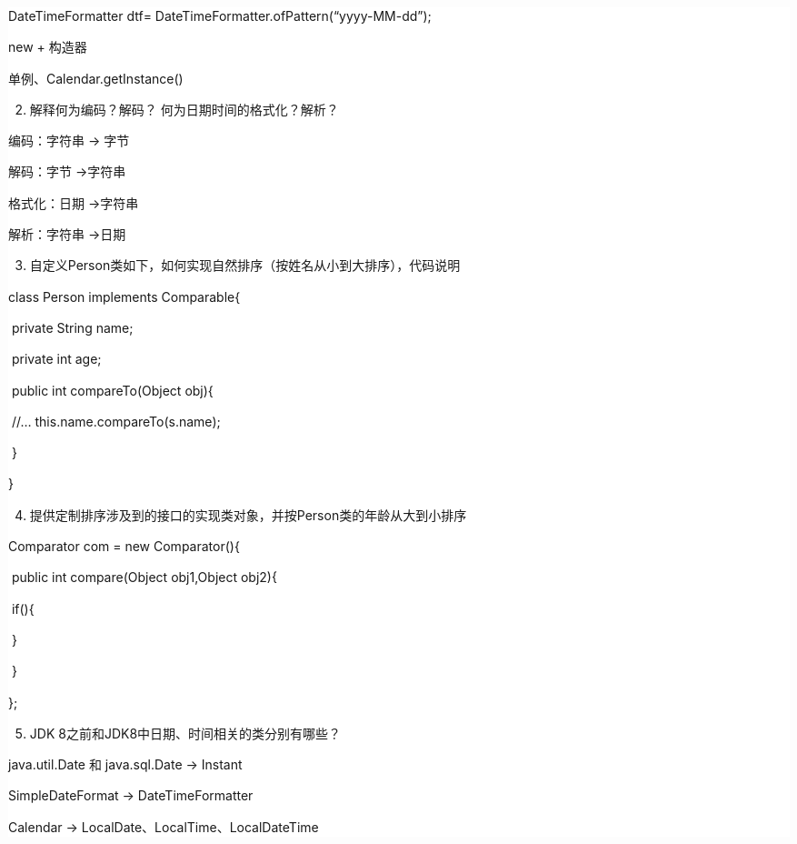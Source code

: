  

DateTimeFormatter dtf= DateTimeFormatter.ofPattern(“yyyy-MM-dd”); 

 

new + 构造器

单例、Calendar.getInstance()

 

2. 解释何为编码？解码？ 何为日期时间的格式化？解析？

编码：字符串 -> 字节

解码：字节 ->字符串

 

格式化：日期 ->字符串

解析：字符串 ->日期

3. 自定义Person类如下，如何实现自然排序（按姓名从小到大排序），代码说明

class Person implements Comparable{

​    private String name;

​    private int age;

​    public int compareTo(Object obj){

​       //… this.name.compareTo(s.name);

​	}

}

4. 提供定制排序涉及到的接口的实现类对象，并按Person类的年龄从大到小排序

Comparator com = new Comparator(){

​    public int compare(Object obj1,Object obj2){

​       if(){

​			}

​		}

};

5. JDK 8之前和JDK8中日期、时间相关的类分别有哪些？

java.util.Date 和 java.sql.Date -> Instant

SimpleDateFormat -> DateTimeFormatter

Calendar -> LocalDate、LocalTime、LocalDateTime

 